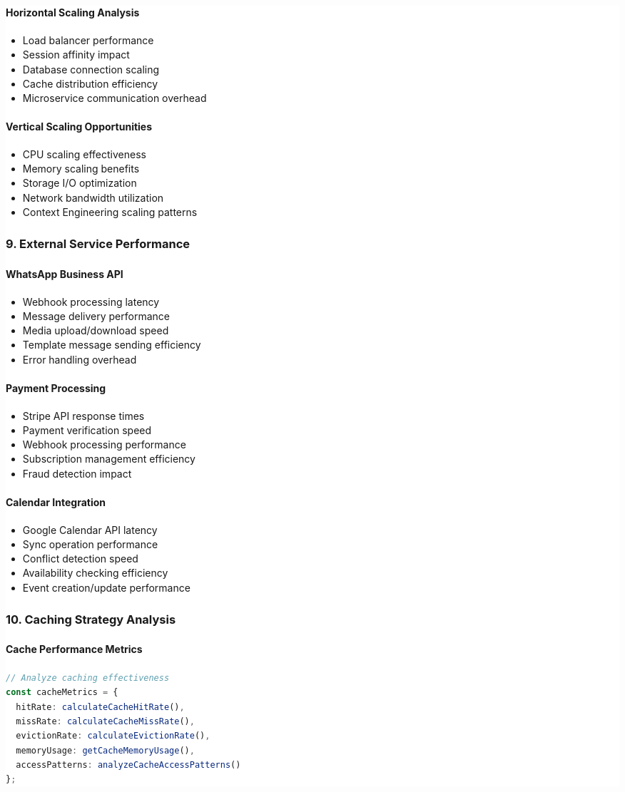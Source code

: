 #### **Horizontal Scaling Analysis**
- Load balancer performance
- Session affinity impact
- Database connection scaling
- Cache distribution efficiency
- Microservice communication overhead

#### **Vertical Scaling Opportunities**
- CPU scaling effectiveness
- Memory scaling benefits
- Storage I/O optimization
- Network bandwidth utilization
- Context Engineering scaling patterns

### 9. **External Service Performance**

#### **WhatsApp Business API**
- Webhook processing latency
- Message delivery performance
- Media upload/download speed
- Template message sending efficiency
- Error handling overhead

#### **Payment Processing**
- Stripe API response times
- Payment verification speed
- Webhook processing performance
- Subscription management efficiency
- Fraud detection impact

#### **Calendar Integration**
- Google Calendar API latency
- Sync operation performance
- Conflict detection speed
- Availability checking efficiency
- Event creation/update performance

### 10. **Caching Strategy Analysis**

#### **Cache Performance Metrics**
```typescript
// Analyze caching effectiveness
const cacheMetrics = {
  hitRate: calculateCacheHitRate(),
  missRate: calculateCacheMissRate(),
  evictionRate: calculateEvictionRate(),
  memoryUsage: getCacheMemoryUsage(),
  accessPatterns: analyzeCacheAccessPatterns()
};
```
